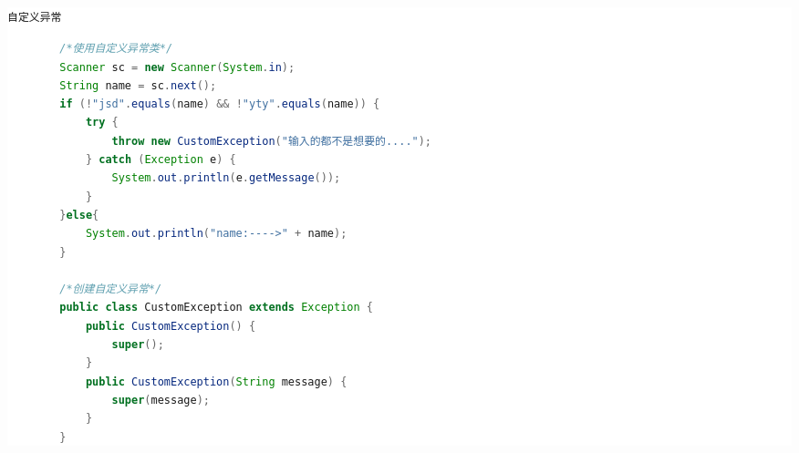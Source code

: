 ``自定义异常``

````java
		/*使用自定义异常类*/
		Scanner sc = new Scanner(System.in);
        String name = sc.next();
        if (!"jsd".equals(name) && !"yty".equals(name)) {
            try {
                throw new CustomException("输入的都不是想要的....");
            } catch (Exception e) {
                System.out.println(e.getMessage());
            }
        }else{
            System.out.println("name:---->" + name);
        }

		/*创建自定义异常*/
        public class CustomException extends Exception {
            public CustomException() {
                super();
            }
            public CustomException(String message) {
                super(message);
            }
        }
````



